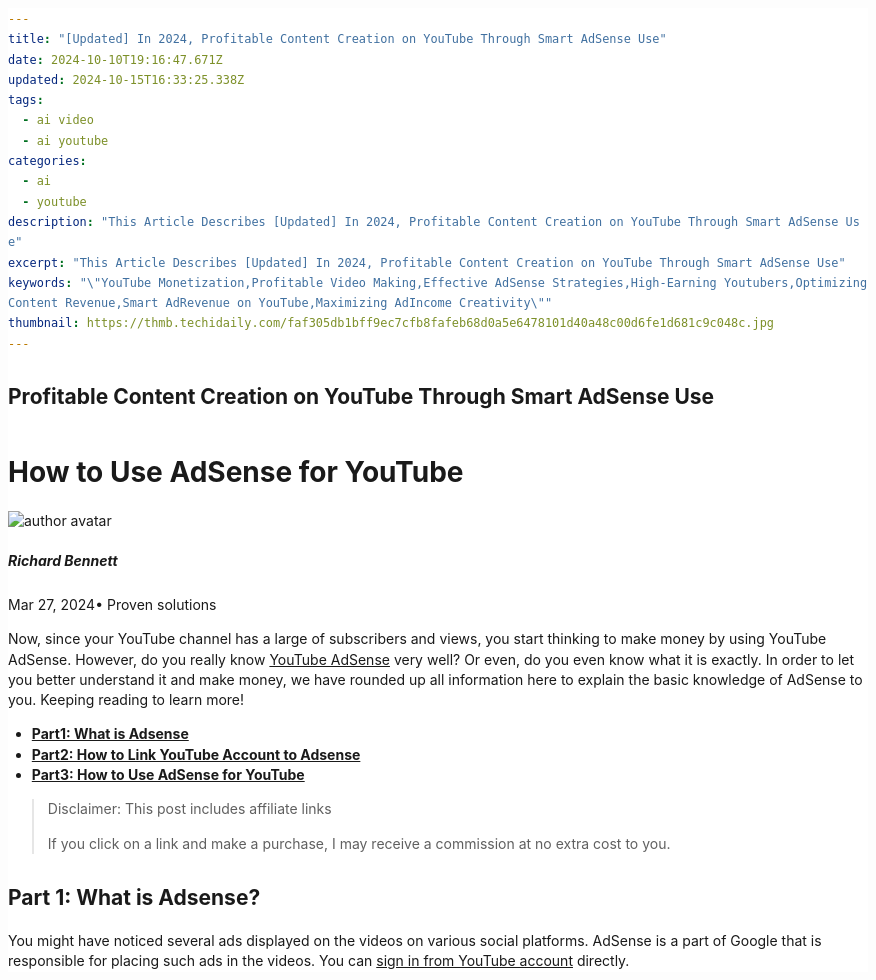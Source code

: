 ```yaml
---
title: "[Updated] In 2024, Profitable Content Creation on YouTube Through Smart AdSense Use"
date: 2024-10-10T19:16:47.671Z
updated: 2024-10-15T16:33:25.338Z
tags:
  - ai video
  - ai youtube
categories:
  - ai
  - youtube
description: "This Article Describes [Updated] In 2024, Profitable Content Creation on YouTube Through Smart AdSense Use"
excerpt: "This Article Describes [Updated] In 2024, Profitable Content Creation on YouTube Through Smart AdSense Use"
keywords: "\"YouTube Monetization,Profitable Video Making,Effective AdSense Strategies,High-Earning Youtubers,Optimizing Content Revenue,Smart AdRevenue on YouTube,Maximizing AdIncome Creativity\""
thumbnail: https://thmb.techidaily.com/faf305db1bff9ec7cfb8fafeb68d0a5e6478101d40a48c00d6fe1d681c9c048c.jpg
---
```


## Profitable Content Creation on YouTube Through Smart AdSense Use

# How to Use AdSense for YouTube

![author avatar](https://images.wondershare.com/filmora/article-images/richard-bennett.jpg)

##### Richard Bennett

 Mar 27, 2024• Proven solutions

Now, since your YouTube channel has a large of subscribers and views, you start thinking to make money by using YouTube AdSense. However, do you really know [YouTube AdSense](https://www.google.com/adsense/start/#/?modal%5Factive=none) very well? Or even, do you even know what it is exactly. In order to let you better understand it and make money, we have rounded up all information here to explain the basic knowledge of AdSense to you. Keeping reading to learn more!

* [**Part1: What is Adsense**](#part1)
* [**Part2: How to Link YouTube Account to Adsense**](#part2)
* [**Part3: How to Use AdSense for YouTube**](#part3)

>  Disclaimer: This post includes affiliate links
>
>  If you click on a link and make a purchase, I may receive a commission at no extra cost to you.
>

## Part 1: What is Adsense?

You might have noticed several ads displayed on the videos on various social platforms. AdSense is a part of Google that is responsible for placing such ads in the videos. You can [sign in from YouTube account](https://support.google.com/adsense/answer/2530958?hl=en) directly.
